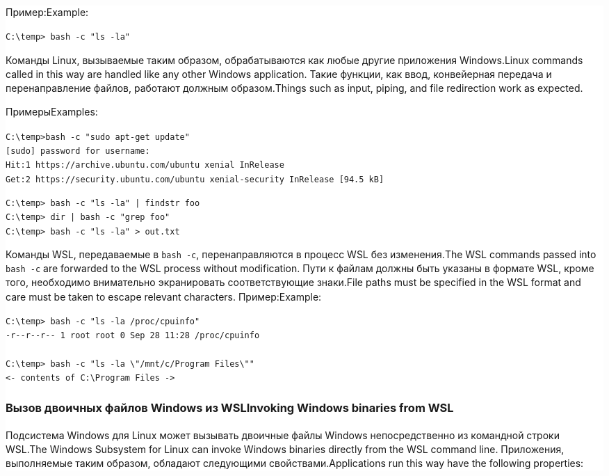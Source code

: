 <span data-ttu-id="9d6e9-182">Пример:</span><span class="sxs-lookup"><span data-stu-id="9d6e9-182">Example:</span></span>

```console
C:\temp> bash -c "ls -la"
```

<span data-ttu-id="9d6e9-183">Команды Linux, вызываемые таким образом, обрабатываются как любые другие приложения Windows.</span><span class="sxs-lookup"><span data-stu-id="9d6e9-183">Linux commands called in this way are handled like any other Windows application.</span></span>  <span data-ttu-id="9d6e9-184">Такие функции, как ввод, конвейерная передача и перенаправление файлов, работают должным образом.</span><span class="sxs-lookup"><span data-stu-id="9d6e9-184">Things such as input, piping, and file redirection work as expected.</span></span>

<span data-ttu-id="9d6e9-185">Примеры</span><span class="sxs-lookup"><span data-stu-id="9d6e9-185">Examples:</span></span>

```console
C:\temp>bash -c "sudo apt-get update"
[sudo] password for username:
Hit:1 https://archive.ubuntu.com/ubuntu xenial InRelease
Get:2 https://security.ubuntu.com/ubuntu xenial-security InRelease [94.5 kB]
```

```console
C:\temp> bash -c "ls -la" | findstr foo
C:\temp> dir | bash -c "grep foo"
C:\temp> bash -c "ls -la" > out.txt
```

<span data-ttu-id="9d6e9-186">Команды WSL, передаваемые в `bash -c`, перенаправляются в процесс WSL без изменения.</span><span class="sxs-lookup"><span data-stu-id="9d6e9-186">The WSL commands passed into `bash -c` are forwarded to the WSL process without modification.</span></span>  <span data-ttu-id="9d6e9-187">Пути к файлам должны быть указаны в формате WSL, кроме того, необходимо внимательно экранировать соответствующие знаки.</span><span class="sxs-lookup"><span data-stu-id="9d6e9-187">File paths must be specified in the WSL format and care must be taken to escape relevant characters.</span></span> <span data-ttu-id="9d6e9-188">Пример:</span><span class="sxs-lookup"><span data-stu-id="9d6e9-188">Example:</span></span>

```console
C:\temp> bash -c "ls -la /proc/cpuinfo"
-r--r--r-- 1 root root 0 Sep 28 11:28 /proc/cpuinfo

C:\temp> bash -c "ls -la \"/mnt/c/Program Files\""
<- contents of C:\Program Files ->
```

### <a name="invoking-windows-binaries-from-wsl"></a><span data-ttu-id="9d6e9-189">Вызов двоичных файлов Windows из WSL</span><span class="sxs-lookup"><span data-stu-id="9d6e9-189">Invoking Windows binaries from WSL</span></span>

<span data-ttu-id="9d6e9-190">Подсистема Windows для Linux может вызывать двоичные файлы Windows непосредственно из командной строки WSL.</span><span class="sxs-lookup"><span data-stu-id="9d6e9-190">The Windows Subsystem for Linux can invoke Windows binaries directly from the WSL command line.</span></span>  <span data-ttu-id="9d6e9-191">Приложения, выполняемые таким образом, обладают следующими свойствами.</span><span class="sxs-lookup"><span data-stu-id="9d6e9-191">Applications run this way have the following properties:</span></span>
